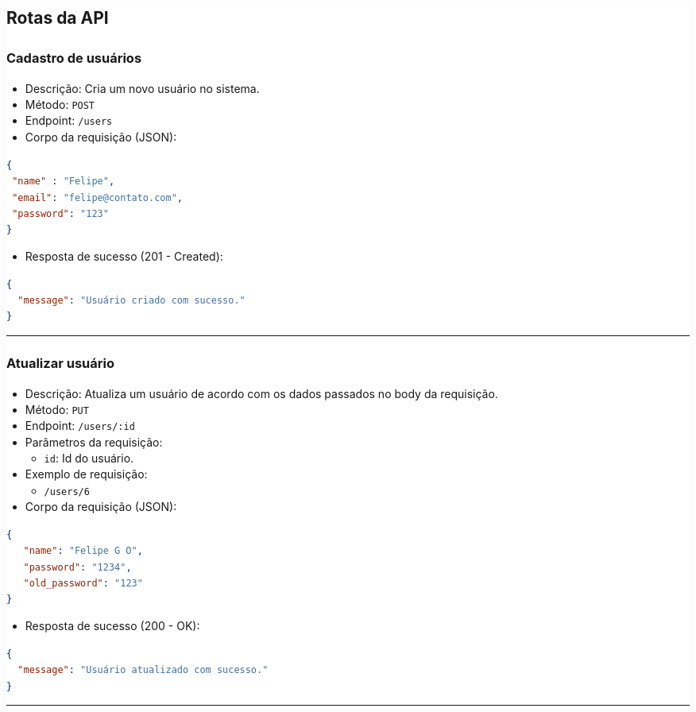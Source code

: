 
## Rotas da API

### Cadastro de usuários

- Descrição: Cria um novo usuário no sistema.
- Método: `POST`
- Endpoint: `/users`
- Corpo da requisição (JSON):

```JSON
{
 "name" : "Felipe",
 "email": "felipe@contato.com",
 "password": "123"
}
```

- Resposta de sucesso (201 - Created):

```JSON
{
  "message": "Usuário criado com sucesso."
}
```

---

### Atualizar usuário

- Descrição: Atualiza um usuário de acordo com os dados passados no body da requisição.
- Método: `PUT`
- Endpoint: `/users/:id`
- Parâmetros da requisição:
  - `id`: Id do usuário.
- Exemplo de requisição:
  - `/users/6`
- Corpo da requisição (JSON):

```JSON
{
   "name": "Felipe G O",
   "password": "1234",
   "old_password": "123"
}
```

- Resposta de sucesso (200 - OK):

```JSON
{
  "message": "Usuário atualizado com sucesso."
}
```

---
